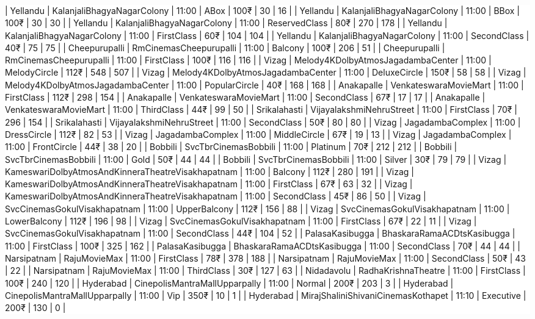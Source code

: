 | Yellandu        | KalanjaliBhagyaNagarColony                           | 11:00 | ABox                    |  100₹ |       30 |     16 |
| Yellandu        | KalanjaliBhagyaNagarColony                           | 11:00 | BBox                    |  100₹ |       30 |     30 |
| Yellandu        | KalanjaliBhagyaNagarColony                           | 11:00 | ReservedClass           |   80₹ |      270 |    178 |
| Yellandu        | KalanjaliBhagyaNagarColony                           | 11:00 | FirstClass              |   60₹ |      104 |    104 |
| Yellandu        | KalanjaliBhagyaNagarColony                           | 11:00 | SecondClass             |   40₹ |       75 |     75 |
| Cheepurupalli   | RmCinemasCheepurupalli                               | 11:00 | Balcony                 |  100₹ |      206 |     51 |
| Cheepurupalli   | RmCinemasCheepurupalli                               | 11:00 | FirstClass              |  100₹ |      116 |    116 |
| Vizag           | Melody4KDolbyAtmosJagadambaCenter                    | 11:00 | MelodyCircle            |  112₹ |      548 |    507 |
| Vizag           | Melody4KDolbyAtmosJagadambaCenter                    | 11:00 | DeluxeCircle            |  150₹ |       58 |     58 |
| Vizag           | Melody4KDolbyAtmosJagadambaCenter                    | 11:00 | PopularCircle           |   40₹ |      168 |    168 |
| Anakapalle      | VenkateswaraMovieMart                                | 11:00 | FirstClass              |  112₹ |      298 |    154 |
| Anakapalle      | VenkateswaraMovieMart                                | 11:00 | SecondClass             |   67₹ |       17 |     17 |
| Anakapalle      | VenkateswaraMovieMart                                | 11:00 | ThirdClass              |   44₹ |       99 |     50 |
| Srikalahasti    | VijayalakshmiNehruStreet                             | 11:00 | FirstClass              |   70₹ |      296 |    154 |
| Srikalahasti    | VijayalakshmiNehruStreet                             | 11:00 | SecondClass             |   50₹ |       80 |     80 |
| Vizag           | JagadambaComplex                                     | 11:00 | DressCircle             |  112₹ |       82 |     53 |
| Vizag           | JagadambaComplex                                     | 11:00 | MiddleCircle            |   67₹ |       19 |     13 |
| Vizag           | JagadambaComplex                                     | 11:00 | FrontCircle             |   44₹ |       38 |     20 |
| Bobbili         | SvcTbrCinemasBobbili                                 | 11:00 | Platinum                |   70₹ |      212 |    212 |
| Bobbili         | SvcTbrCinemasBobbili                                 | 11:00 | Gold                    |   50₹ |       44 |     44 |
| Bobbili         | SvcTbrCinemasBobbili                                 | 11:00 | Silver                  |   30₹ |       79 |     79 |
| Vizag           | KameswariDolbyAtmosAndKinneraTheatreVisakhapatnam    | 11:00 | Balcony                 |  112₹ |      280 |    191 |
| Vizag           | KameswariDolbyAtmosAndKinneraTheatreVisakhapatnam    | 11:00 | FirstClass              |   67₹ |       63 |     32 |
| Vizag           | KameswariDolbyAtmosAndKinneraTheatreVisakhapatnam    | 11:00 | SecondClass             |   45₹ |       86 |     50 |
| Vizag           | SvcCinemasGokulVisakhapatnam                         | 11:00 | UpperBalcony            |  112₹ |      156 |     88 |
| Vizag           | SvcCinemasGokulVisakhapatnam                         | 11:00 | LowerBalcony            |  112₹ |      196 |     98 |
| Vizag           | SvcCinemasGokulVisakhapatnam                         | 11:00 | FirstClass              |   67₹ |       22 |     11 |
| Vizag           | SvcCinemasGokulVisakhapatnam                         | 11:00 | SecondClass             |   44₹ |      104 |     52 |
| PalasaKasibugga | BhaskaraRamaACDtsKasibugga                           | 11:00 | FirstClass              |  100₹ |      325 |    162 |
| PalasaKasibugga | BhaskaraRamaACDtsKasibugga                           | 11:00 | SecondClass             |   70₹ |       44 |     44 |
| Narsipatnam     | RajuMovieMax                                         | 11:00 | FirstClass              |   78₹ |      378 |    188 |
| Narsipatnam     | RajuMovieMax                                         | 11:00 | SecondClass             |   50₹ |       43 |     22 |
| Narsipatnam     | RajuMovieMax                                         | 11:00 | ThirdClass              |   30₹ |      127 |     63 |
| Nidadavolu      | RadhaKrishnaTheatre                                  | 11:00 | FirstClass              |  100₹ |      240 |    120 |
| Hyderabad       | CinepolisMantraMallUpparpally                        | 11:00 | Normal                  |  200₹ |      203 |      3 |
| Hyderabad       | CinepolisMantraMallUpparpally                        | 11:00 | Vip                     |  350₹ |       10 |      1 |
| Hyderabad       | MirajShaliniShivaniCinemasKothapet                   | 11:10 | Executive               |  200₹ |      130 |      0 |